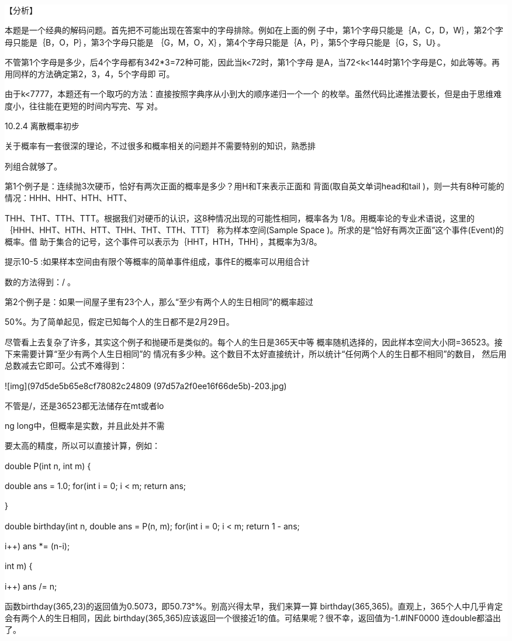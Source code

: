 【分析】

本题是一个经典的解码问题。首先把不可能出现在答案中的字母排除。例如在上面的例 子中，第1个字母只能是｛A，C，D，W｝，第2个字母只能是｛B，O，P｝，第3个字母只能是 ｛G，M，O，X｝，第4个字母只能是｛A，P｝，第5个字母只能是｛G，S，U｝。

不管第1个字母是多少，后4个字母都有3*4*2*3=72种可能，因此当k<72时，第1个字母 是A，当72<k<144时第1个字母是C，如此等等。再用同样的方法确定第2，3，4，5个字母即 可。

由于k<7777，本题还有一个取巧的方法：直接按照字典序从小到大的顺序递归一个一个 的枚举。虽然代码比递推法要长，但是由于思维难度小，往往能在更短的时间内写完、写 对。

10.2.4 离散概率初步

关于概率有一套很深的理论，不过很多和概率相关的问题并不需要特别的知识，熟悉排

列组合就够了。

第1个例子是：连续抛3次硬币，恰好有两次正面的概率是多少？用H和T来表示正面和 背面(取自英文单词head和tail )，则一共有8种可能的情况：HHH、HHT、HTH、HTT、

THH、THT、TTH、TTT。根据我们对硬币的认识，这8种情况出现的可能性相同，概率各为 1/8。用概率论的专业术语说，这里的｛HHH、HHT、HTH、HTT、THH、THT、TTH、TTT｝ 称为样本空间(Sample Space )。所求的是“恰好有两次正面”这个事件(Event)的概率。借 助于集合的记号，这个事件可以表示为｛HHT，HTH，THH｝，其概率为3/8。

提示10-5 :如果样本空间由有限个等概率的简单事件组成，事件E的概率可以用组合计

数的方法得到：/    。

第2个例子是：如果一间屋子里有23个人，那么“至少有两个人的生日相同”的概率超过

50%。为了简单起见，假定已知每个人的生日都不是2月29日。

尽管看上去复杂了许多，其实这个例子和抛硬币是类似的。每个人的生日是365天中等 概率随机选择的，因此样本空间大小冏=36523。接下来需要计算“至少有两个人生日相同”的 情况有多少种。这个数目不太好直接统计，所以统计“任何两个人的生日都不相同”的数目， 然后用总数减去它即可。公式不难得到：

![img](97d5de5b65e8cf78082c24809 (97d57a2f0ee16f66de5b)-203.jpg)



不管是/，还是36523都无法储存在mt或者lo



ng long中，但概率是实数，并且此处并不需



要太高的精度，所以可以直接计算，例如：

double P(int n, int m) {

double ans = 1.0; for(int i = 0; i < m; return ans;

}

double birthday(int n, double ans = P(n, m); for(int i = 0; i < m; return 1 - ans;



i++) ans *= (n-i);



int m) {



i++) ans /= n;



函数birthday(365,23)的返回值为0.5073，即50.73°%。别高兴得太早，我们来算一算 birthday(365,365)。直观上，365个人中几乎肯定会有两个人的生日相同，因此 birthday(365,365)应该返回一个很接近1的值。可结果呢？很不幸，返回值为-1.#INF0000 连double都溢出了。

